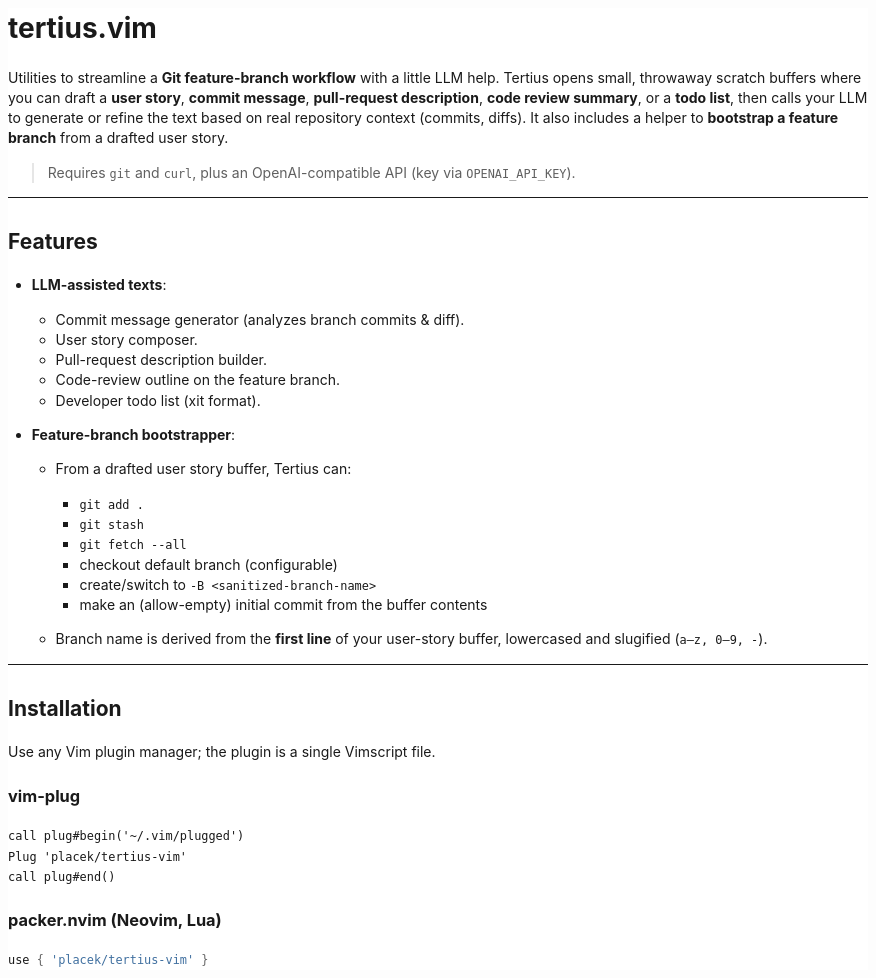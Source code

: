 # tertius.vim

Utilities to streamline a **Git feature-branch workflow** with a little LLM help.
Tertius opens small, throwaway scratch buffers where you can draft a **user story**, **commit message**, **pull-request description**, **code review summary**, or a **todo list**, then calls your LLM to generate or refine the text based on real repository context (commits, diffs). It also includes a helper to **bootstrap a feature branch** from a drafted user story.

> Requires `git` and `curl`, plus an OpenAI-compatible API (key via `OPENAI_API_KEY`).

---

## Features

* **LLM-assisted texts**:
  * Commit message generator (analyzes branch commits & diff).
  * User story composer.
  * Pull-request description builder.
  * Code-review outline on the feature branch.
  * Developer todo list (xit format).

* **Feature-branch bootstrapper**:
  * From a drafted user story buffer, Tertius can:

    * `git add .`
    * `git stash`
    * `git fetch --all`
    * checkout default branch (configurable)
    * create/switch to `-B <sanitized-branch-name>`
    * make an (allow-empty) initial commit from the buffer contents
  * Branch name is derived from the **first line** of your user-story buffer, lowercased and slugified (`a–z, 0–9, -`).

---

## Installation

Use any Vim plugin manager; the plugin is a single Vimscript file.

### vim-plug

```vim
call plug#begin('~/.vim/plugged')
Plug 'placek/tertius-vim'
call plug#end()
```

### packer.nvim (Neovim, Lua)

```lua
use { 'placek/tertius-vim' }
```
